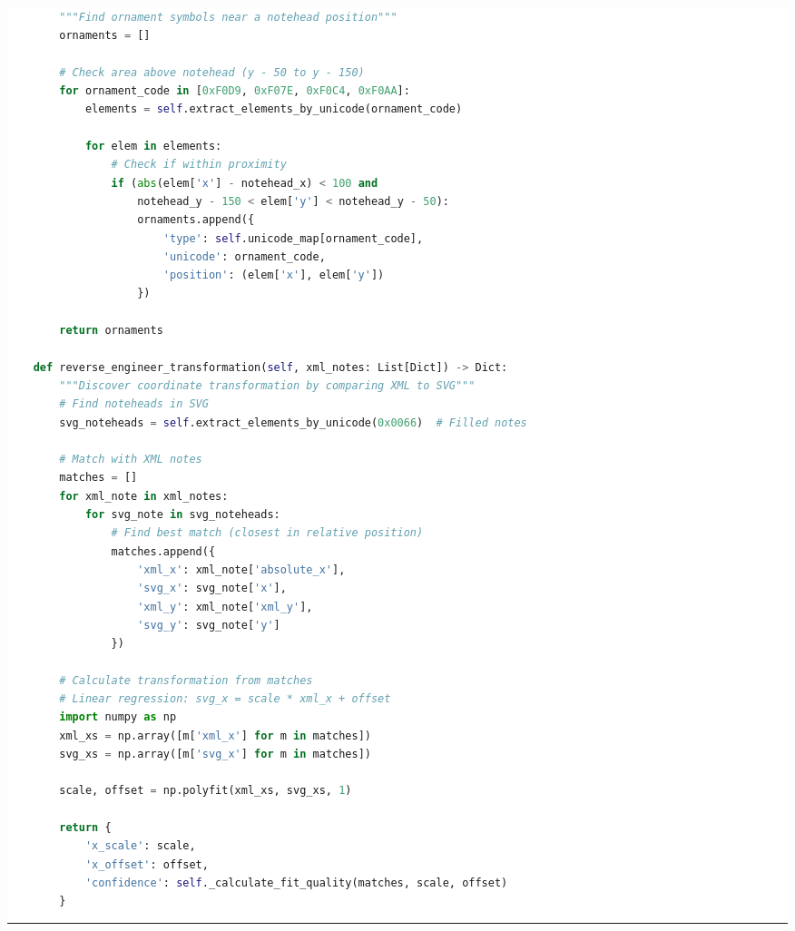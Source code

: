 ```python
        """Find ornament symbols near a notehead position"""
        ornaments = []

        # Check area above notehead (y - 50 to y - 150)
        for ornament_code in [0xF0D9, 0xF07E, 0xF0C4, 0xF0AA]:
            elements = self.extract_elements_by_unicode(ornament_code)

            for elem in elements:
                # Check if within proximity
                if (abs(elem['x'] - notehead_x) < 100 and
                    notehead_y - 150 < elem['y'] < notehead_y - 50):
                    ornaments.append({
                        'type': self.unicode_map[ornament_code],
                        'unicode': ornament_code,
                        'position': (elem['x'], elem['y'])
                    })

        return ornaments

    def reverse_engineer_transformation(self, xml_notes: List[Dict]) -> Dict:
        """Discover coordinate transformation by comparing XML to SVG"""
        # Find noteheads in SVG
        svg_noteheads = self.extract_elements_by_unicode(0x0066)  # Filled notes

        # Match with XML notes
        matches = []
        for xml_note in xml_notes:
            for svg_note in svg_noteheads:
                # Find best match (closest in relative position)
                matches.append({
                    'xml_x': xml_note['absolute_x'],
                    'svg_x': svg_note['x'],
                    'xml_y': xml_note['xml_y'],
                    'svg_y': svg_note['y']
                })

        # Calculate transformation from matches
        # Linear regression: svg_x = scale * xml_x + offset
        import numpy as np
        xml_xs = np.array([m['xml_x'] for m in matches])
        svg_xs = np.array([m['svg_x'] for m in matches])

        scale, offset = np.polyfit(xml_xs, svg_xs, 1)

        return {
            'x_scale': scale,
            'x_offset': offset,
            'confidence': self._calculate_fit_quality(matches, scale, offset)
        }
```

---